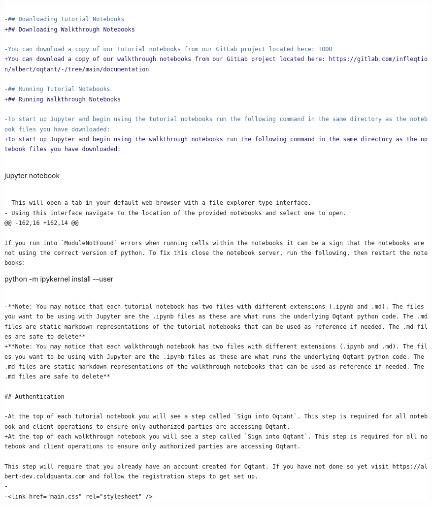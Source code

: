 ```diff
 
-## Downloading Tutorial Notebooks
+## Downloading Walkthrough Notebooks
 
-You can download a copy of our tutorial notebooks from our GitLab project located here: TODO
+You can download a copy of our walkthrough notebooks from our GitLab project located here: https://gitlab.com/infleqtion/albert/oqtant/-/tree/main/documentation
 
-## Running Tutorial Notebooks
+## Running Walkthrough Notebooks
 
-To start up Jupyter and begin using the tutorial notebooks run the following command in the same directory as the notebook files you have downloaded:
+To start up Jupyter and begin using the walkthrough notebooks run the following command in the same directory as the notebook files you have downloaded:
 
 ```
 jupyter notebook
 ```
 
 - This will open a tab in your default web browser with a file explorer type interface.
 - Using this interface navigate to the location of the provided notebooks and select one to open.
@@ -162,16 +162,14 @@
 
 If you run into `ModuleNotFound` errors when running cells within the notebooks it can be a sign that the notebooks are not using the correct version of python. To fix this close the notebook server, run the following, then restart the notebooks:
 
 ```
 python -m ipykernel install --user
 ```
 
-**Note: You may notice that each tutorial notebook has two files with different extensions (.ipynb and .md). The files you want to be using with Jupyter are the .ipynb files as these are what runs the underlying Oqtant python code. The .md files are static markdown representations of the tutorial notebooks that can be used as reference if needed. The .md files are safe to delete**
+**Note: You may notice that each walkthrough notebook has two files with different extensions (.ipynb and .md). The files you want to be using with Jupyter are the .ipynb files as these are what runs the underlying Oqtant python code. The .md files are static markdown representations of the walkthrough notebooks that can be used as reference if needed. The .md files are safe to delete**
 
 ## Authentication
 
-At the top of each tutorial notebook you will see a step called `Sign into Oqtant`. This step is required for all notebook and client operations to ensure only authorized parties are accessing Oqtant.
+At the top of each walkthrough notebook you will see a step called `Sign into Oqtant`. This step is required for all notebook and client operations to ensure only authorized parties are accessing Oqtant.
 
 This step will require that you already have an account created for Oqtant. If you have not done so yet visit https://albert-dev.coldquanta.com and follow the registration steps to get set up.
-
-<link href="main.css" rel="stylesheet" />
```
